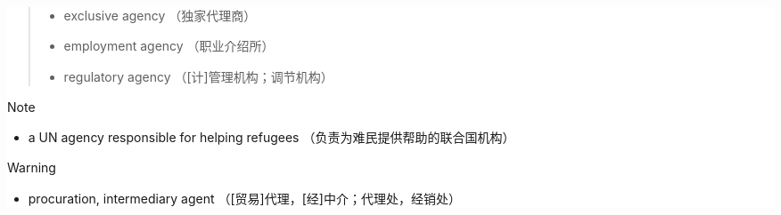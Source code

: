 > - exclusive agency （独家代理商）
>
> - employment agency （职业介绍所）
>
> - regulatory agency （[计]管理机构；调节机构）
>

> [!NOTE]
>
> - a UN agency responsible for helping refugees （负责为难民提供帮助的联合国机构）
>

> [!WARNING]
>
> - procuration, intermediary agent （[贸易]代理，[经]中介；代理处，经销处）
>

